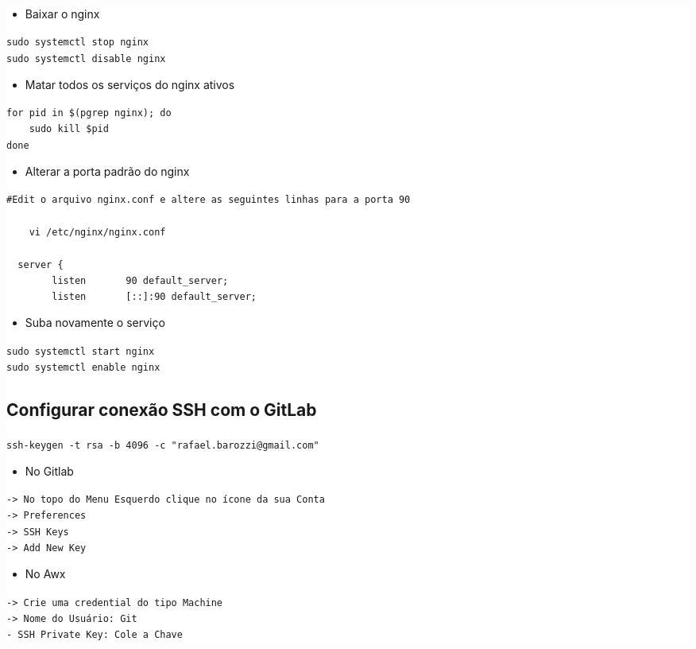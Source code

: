 ``` 
```

- Baixar o nginx

``` 
sudo systemctl stop nginx
sudo systemctl disable nginx
```

- Matar todos os serviços do nginx ativos

```
for pid in $(pgrep nginx); do
    sudo kill $pid
done
```

- Alterar a porta padrão do nginx

``` 
#Edit o arquivo nginx.conf e altere as seguintes linhas para a porta 90

    vi /etc/nginx/nginx.conf

  server {
        listen       90 default_server;
        listen       [::]:90 default_server;

```

- Suba novamente o serviço 

```
sudo systemctl start nginx
sudo systemctl enable nginx
```

## Configurar conexão SSH com o GitLab

``` 
ssh-keygen -t rsa -b 4096 -c "rafael.barozzi@gmail.com"
```

- No Gitlab 
``` 
-> No topo do Menu Esquerdo clique no ícone da sua Conta
-> Preferences
-> SSH Keys
-> Add New Key
```

- No Awx
``` 
-> Crie uma credential do tipo Machine
-> Nome do Usuário: Git
- SSH Private Key: Cole a Chave 
```
